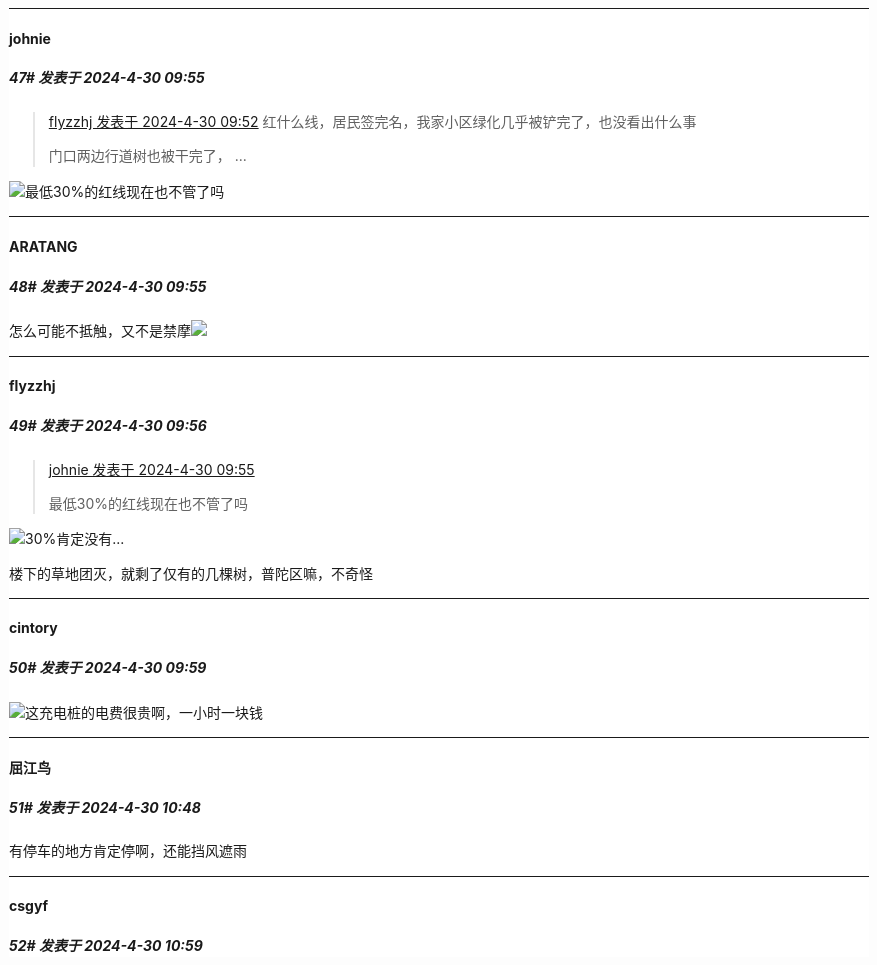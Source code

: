 *****

####  johnie  
##### 47#       发表于 2024-4-30 09:55

<blockquote><a href="httphttps://bbs.saraba1st.com/2b/forum.php?mod=redirect&amp;goto=findpost&amp;pid=64768634&amp;ptid=2181890" target="_blank">flyzzhj 发表于 2024-4-30 09:52</a>
红什么线，居民签完名，我家小区绿化几乎被铲完了，也没看出什么事

门口两边行道树也被干完了， ...</blockquote>
<img src="https://static.saraba1st.com/image/smiley/face2017/067.png" referrerpolicy="no-referrer">最低30%的红线现在也不管了吗

*****

####  ARATANG  
##### 48#       发表于 2024-4-30 09:55

怎么可能不抵触，又不是禁摩<img src="https://static.saraba1st.com/image/smiley/face2017/067.png" referrerpolicy="no-referrer">

*****

####  flyzzhj  
##### 49#       发表于 2024-4-30 09:56

<blockquote><a href="httphttps://bbs.saraba1st.com/2b/forum.php?mod=redirect&amp;goto=findpost&amp;pid=64768668&amp;ptid=2181890" target="_blank">johnie 发表于 2024-4-30 09:55</a>

最低30%的红线现在也不管了吗</blockquote>
<img src="https://static.saraba1st.com/image/smiley/face2017/067.png" referrerpolicy="no-referrer">30%肯定没有...

楼下的草地团灭，就剩了仅有的几棵树，普陀区嘛，不奇怪

*****

####  cintory  
##### 50#       发表于 2024-4-30 09:59

<img src="https://static.saraba1st.com/image/smiley/face2017/037.png" referrerpolicy="no-referrer">这充电桩的电费很贵啊，一小时一块钱


*****

####  屈江鸟  
##### 51#       发表于 2024-4-30 10:48

有停车的地方肯定停啊，还能挡风遮雨


*****

####  csgyf  
##### 52#       发表于 2024-4-30 10:59
